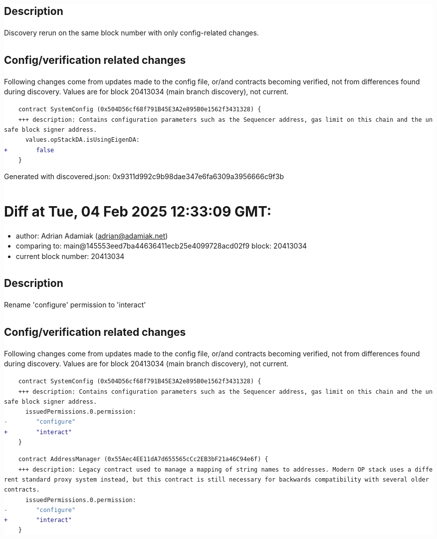 ## Description

Discovery rerun on the same block number with only config-related changes.

## Config/verification related changes

Following changes come from updates made to the config file,
or/and contracts becoming verified, not from differences found during
discovery. Values are for block 20413034 (main branch discovery), not current.

```diff
    contract SystemConfig (0x504D56cf68f791B45E3A2e895B0e1562f3431328) {
    +++ description: Contains configuration parameters such as the Sequencer address, gas limit on this chain and the unsafe block signer address.
      values.opStackDA.isUsingEigenDA:
+        false
    }
```

Generated with discovered.json: 0x9311d992c9b98dae347e6fa6309a3956666c9f3b

# Diff at Tue, 04 Feb 2025 12:33:09 GMT:

- author: Adrian Adamiak (<adrian@adamiak.net>)
- comparing to: main@145553eed7ba44636411ecb25e4099728acd02f9 block: 20413034
- current block number: 20413034

## Description

Rename 'configure' permission to 'interact'

## Config/verification related changes

Following changes come from updates made to the config file,
or/and contracts becoming verified, not from differences found during
discovery. Values are for block 20413034 (main branch discovery), not current.

```diff
    contract SystemConfig (0x504D56cf68f791B45E3A2e895B0e1562f3431328) {
    +++ description: Contains configuration parameters such as the Sequencer address, gas limit on this chain and the unsafe block signer address.
      issuedPermissions.0.permission:
-        "configure"
+        "interact"
    }
```

```diff
    contract AddressManager (0x55Aec4EE11dA7d655565cCc2EB3bF21a46C94e6f) {
    +++ description: Legacy contract used to manage a mapping of string names to addresses. Modern OP stack uses a different standard proxy system instead, but this contract is still necessary for backwards compatibility with several older contracts.
      issuedPermissions.0.permission:
-        "configure"
+        "interact"
    }
```

